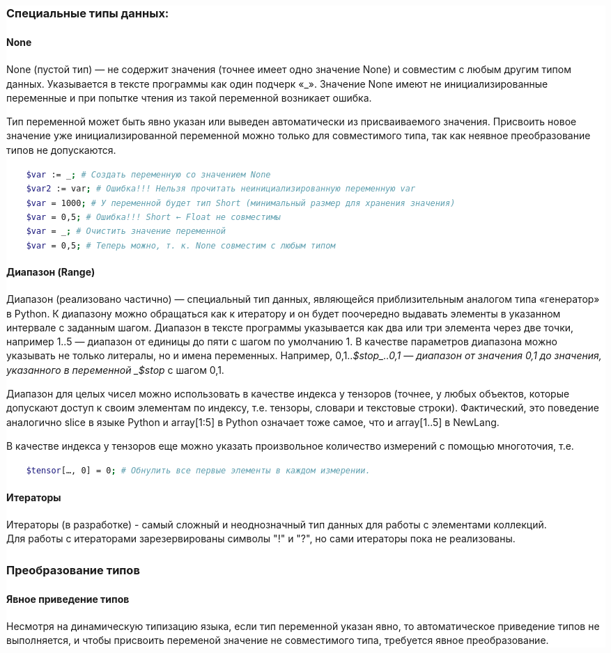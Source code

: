 ### Специальные типы данных:
#### None
None (пустой тип) — не содержит значения (точнее имеет одно значение None) и совместим с любым другим типом данных. 
Указывается в тексте программы как один подчерк «_». Значение None имеют не инициализированные переменные 
и при попытке чтения из такой переменной возникает ошибка.

Тип переменной может быть явно указан или выведен автоматически из присваиваемого значения. 
Присвоить новое значение уже инициализированной переменной можно только для совместимого типа, так как неявное преобразование типов не допускаются.

~~~bash
    $var := _; # Создать переменную со значением None
    $var2 := var; # Ошибка!!! Нельзя прочитать неинициализированную переменную var
    $var = 1000; # У переменной будет тип Short (минимальный размер для хранения значения)
    $var = 0,5; # Ошибка!!! Short ← Float не совместимы
    $var = _; # Очистить значение переменной
    $var = 0,5; # Теперь можно, т. к. None совместим с любым типом
~~~

#### Диапазон (Range)
Диапазон  (реализовано частично) — специальный тип данных, являющейся приблизительным аналогом типа «генератор» в Python. 
К диапазону можно обращаться как к итератору и он будет поочередно выдавать элементы в указанном интервале с заданным шагом. 
Диапазон в тексте программы указывается как два или три элемента через две точки, например 1..5 — диапазон от единицы до пяти с шагом по умолчанию 1. 
В качестве параметров диапазона можно указывать не только литералы, но и имена переменных. 
Например,  0,1.._$stop_..0,1 — диапазон от значения 0,1 до значения, указанного в переменной _$stop_ с шагом 0,1.

Диапазон для целых чисел можно использовать в качестве индекса у тензоров (точнее, у любых объектов, которые допускают доступ к своим элементам по индексу, 
т.е. тензоры, словари и текстовые строки). Фактический, это поведение аналогично slice в языке Python и array[1:5] 
в Python означает тоже самое, что и array[1..5] в NewLang.

В качестве индекса у тензоров еще можно указать произвольное количество измерений с помощью многоточия, т.е. 
~~~bash 
    $tensor[…, 0] = 0; # Обнулить все первые элементы в каждом измерении.
~~~

#### Итераторы
Итераторы  (в разработке) - самый сложный и неоднозначный тип данных для работы с элементами коллекций.  
Для работы с итераторами зарезервированы символы "!" и "?", но сами итераторы пока не реализованы. 

### Преобразование типов
#### Явное приведение типов
Несмотря на динамическую типизацию языка, если тип переменной указан явно, то автоматическое приведение типов не выполняется, 
и чтобы присвоить переменой значение не совместимого типа, требуется явное преобразование.
